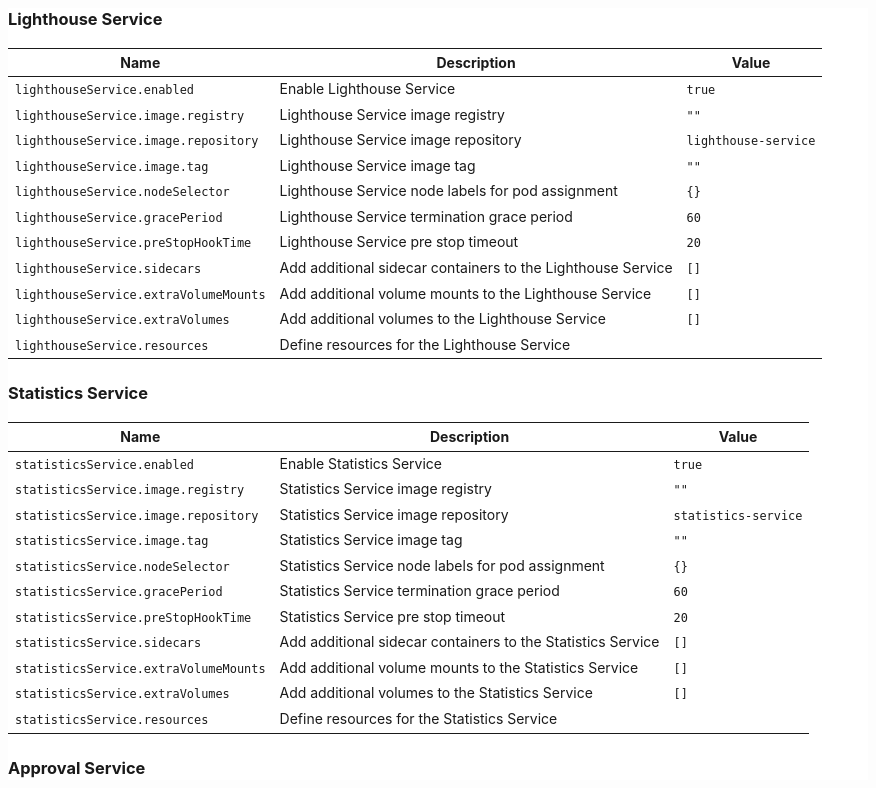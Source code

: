 
### Lighthouse Service

| Name                                  | Description                                                 | Value                |
| ------------------------------------- | ----------------------------------------------------------- | -------------------- |
| `lighthouseService.enabled`           | Enable Lighthouse Service                                   | `true`               |
| `lighthouseService.image.registry`    | Lighthouse Service image registry                           | `""`                 |
| `lighthouseService.image.repository`  | Lighthouse Service image repository                         | `lighthouse-service` |
| `lighthouseService.image.tag`         | Lighthouse Service image tag                                | `""`                 |
| `lighthouseService.nodeSelector`      | Lighthouse Service node labels for pod assignment           | `{}`                 |
| `lighthouseService.gracePeriod`       | Lighthouse Service termination grace period                 | `60`                 |
| `lighthouseService.preStopHookTime`   | Lighthouse Service pre stop timeout                         | `20`                 |
| `lighthouseService.sidecars`          | Add additional sidecar containers to the Lighthouse Service | `[]`                 |
| `lighthouseService.extraVolumeMounts` | Add additional volume mounts to the Lighthouse Service      | `[]`                 |
| `lighthouseService.extraVolumes`      | Add additional volumes to the Lighthouse Service            | `[]`                 |
| `lighthouseService.resources`         | Define resources for the Lighthouse Service                 |                      |


### Statistics Service

| Name                                  | Description                                                 | Value                |
| ------------------------------------- | ----------------------------------------------------------- | -------------------- |
| `statisticsService.enabled`           | Enable Statistics Service                                   | `true`               |
| `statisticsService.image.registry`    | Statistics Service image registry                           | `""`                 |
| `statisticsService.image.repository`  | Statistics Service image repository                         | `statistics-service` |
| `statisticsService.image.tag`         | Statistics Service image tag                                | `""`                 |
| `statisticsService.nodeSelector`      | Statistics Service node labels for pod assignment           | `{}`                 |
| `statisticsService.gracePeriod`       | Statistics Service termination grace period                 | `60`                 |
| `statisticsService.preStopHookTime`   | Statistics Service pre stop timeout                         | `20`                 |
| `statisticsService.sidecars`          | Add additional sidecar containers to the Statistics Service | `[]`                 |
| `statisticsService.extraVolumeMounts` | Add additional volume mounts to the Statistics Service      | `[]`                 |
| `statisticsService.extraVolumes`      | Add additional volumes to the Statistics Service            | `[]`                 |
| `statisticsService.resources`         | Define resources for the Statistics Service                 |                      |


### Approval Service
